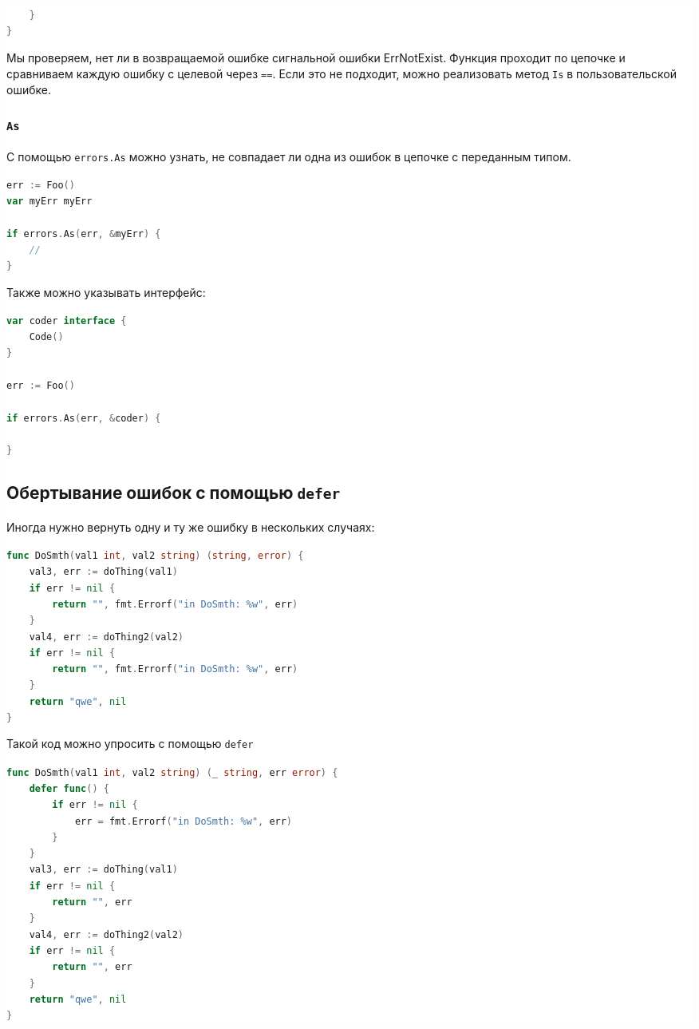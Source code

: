 ```go
    }
}
```
Мы проверяем, нет ли в возвращаемой ошибке сигнальной ошибки ErrNotExist. Функция проходит по цепочке и сравниваем каждую ошибку с целевой через `==`. Если это не подходит, можно реализовать метод `Is` в пользовательской ошибке.

### `As`
С помощью `errors.As` можно узнать, не совпадает ли одна из ошибок в цепочке с переданным типом.
```go
err := Foo()
var myErr myErr

if errors.As(err, &myErr) {
	//
}
```
Также можно указывать интерфейс:
```go
var coder interface {
	Code()
}

err := Foo()

if errors.As(err, &coder) {

}
```

## Обертывание ошибок с помощью `defer`
Иногда нужно вернуть одну и ту же ошибку в нескольких случаях:
```go
func DoSmth(val1 int, val2 string) (string, error) {
    val3, err := doThing(val1)
    if err != nil {
        return "", fmt.Errorf("in DoSmth: %w", err)
    }
    val4, err := doThing2(val2)
    if err != nil {
        return "", fmt.Errorf("in DoSmth: %w", err)
    }
    return "qwe", nil
}
```
Такой код можно упросить с помощью `defer`
```go
func DoSmth(val1 int, val2 string) (_ string, err error) {
    defer func() {
        if err != nil {
            err = fmt.Errorf("in DoSmth: %w", err)
        }
    }
    val3, err := doThing(val1)
    if err != nil {
        return "", err
    }
    val4, err := doThing2(val2)
    if err != nil {
        return "", err
    }
    return "qwe", nil
}
```